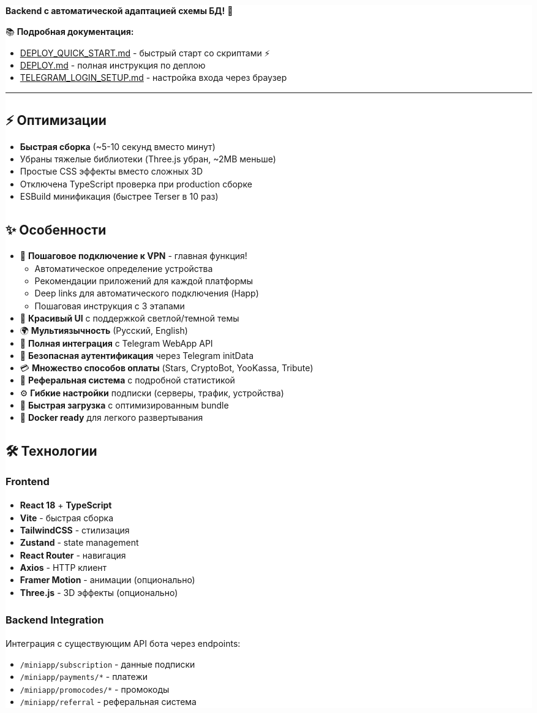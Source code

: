 **Backend с автоматической адаптацией схемы БД!** 🤖

📚 **Подробная документация:**
- [DEPLOY_QUICK_START.md](DEPLOY_QUICK_START.md) - быстрый старт со скриптами ⚡
- [DEPLOY.md](DEPLOY.md) - полная инструкция по деплою
- [TELEGRAM_LOGIN_SETUP.md](TELEGRAM_LOGIN_SETUP.md) - настройка входа через браузер

---

## ⚡ Оптимизации

- **Быстрая сборка** (~5-10 секунд вместо минут)
- Убраны тяжелые библиотеки (Three.js убран, ~2MB меньше)
- Простые CSS эффекты вместо сложных 3D
- Отключена TypeScript проверка при production сборке
- ESBuild минификация (быстрее Terser в 10 раз)

## ✨ Особенности

- 🚀 **Пошаговое подключение к VPN** - главная функция!
  - Автоматическое определение устройства
  - Рекомендации приложений для каждой платформы
  - Deep links для автоматического подключения (Happ)
  - Пошаговая инструкция с 3 этапами
- 🎨 **Красивый UI** с поддержкой светлой/темной темы
- 🌍 **Мультиязычность** (Русский, English)
- 📱 **Полная интеграция** с Telegram WebApp API
- 🔐 **Безопасная аутентификация** через Telegram initData
- 💳 **Множество способов оплаты** (Stars, CryptoBot, YooKassa, Tribute)
- 👥 **Реферальная система** с подробной статистикой
- ⚙️ **Гибкие настройки** подписки (серверы, трафик, устройства)
- 🚀 **Быстрая загрузка** с оптимизированным bundle
- 🐳 **Docker ready** для легкого развертывания

## 🛠 Технологии

### Frontend
- **React 18** + **TypeScript**
- **Vite** - быстрая сборка
- **TailwindCSS** - стилизация
- **Zustand** - state management
- **React Router** - навигация
- **Axios** - HTTP клиент
- **Framer Motion** - анимации (опционально)
- **Three.js** - 3D эффекты (опционально)

### Backend Integration
Интеграция с существующим API бота через endpoints:
- `/miniapp/subscription` - данные подписки
- `/miniapp/payments/*` - платежи
- `/miniapp/promocodes/*` - промокоды
- `/miniapp/referral` - реферальная система
